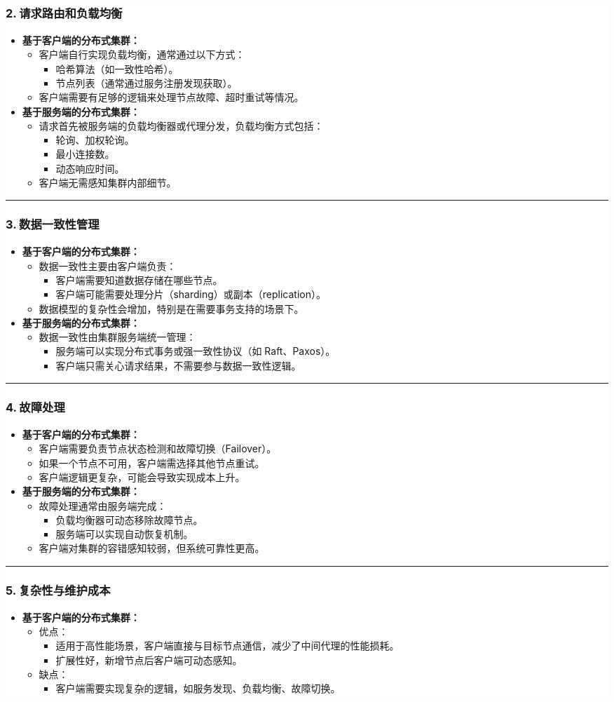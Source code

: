 ### **2. 请求路由和负载均衡**

- **基于客户端的分布式集群：**
  - 客户端自行实现负载均衡，通常通过以下方式：
    - 哈希算法（如一致性哈希）。
    - 节点列表（通常通过服务注册发现获取）。
  - 客户端需要有足够的逻辑来处理节点故障、超时重试等情况。
- **基于服务端的分布式集群：**
  - 请求首先被服务端的负载均衡器或代理分发，负载均衡方式包括：
    - 轮询、加权轮询。
    - 最小连接数。
    - 动态响应时间。
  - 客户端无需感知集群内部细节。

------

### **3. 数据一致性管理**

- **基于客户端的分布式集群：**
  - 数据一致性主要由客户端负责：
    - 客户端需要知道数据存储在哪些节点。
    - 客户端可能需要处理分片（sharding）或副本（replication）。
  - 数据模型的复杂性会增加，特别是在需要事务支持的场景下。
- **基于服务端的分布式集群：**
  - 数据一致性由集群服务端统一管理：
    - 服务端可以实现分布式事务或强一致性协议（如 Raft、Paxos）。
    - 客户端只需关心请求结果，不需要参与数据一致性逻辑。

------

### **4. 故障处理**

- **基于客户端的分布式集群：**
  - 客户端需要负责节点状态检测和故障切换（Failover）。
  - 如果一个节点不可用，客户端需选择其他节点重试。
  - 客户端逻辑更复杂，可能会导致实现成本上升。
- **基于服务端的分布式集群：**
  - 故障处理通常由服务端完成：
    - 负载均衡器可动态移除故障节点。
    - 服务端可以实现自动恢复机制。
  - 客户端对集群的容错感知较弱，但系统可靠性更高。

------

### **5. 复杂性与维护成本**

- **基于客户端的分布式集群：**
  - 优点：
    - 适用于高性能场景，客户端直接与目标节点通信，减少了中间代理的性能损耗。
    - 扩展性好，新增节点后客户端可动态感知。
  - 缺点：
    - 客户端需要实现复杂的逻辑，如服务发现、负载均衡、故障切换。

